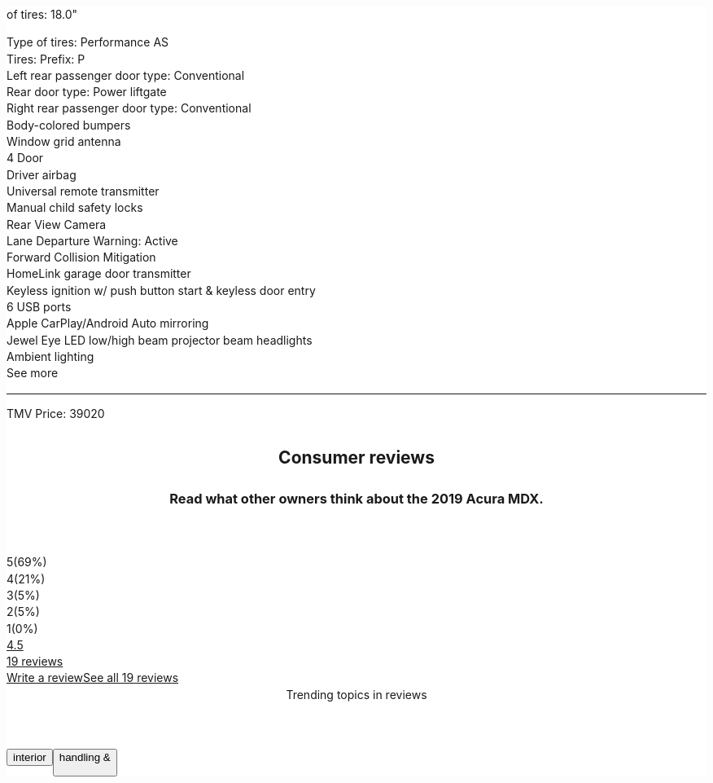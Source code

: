 of tires: 18.0&quot;</div><div class="mb-0_5">Type of tires: Performance AS</div><div class="mb-0_5">Tires: Prefix: P</div><div class="mb-0_5">Left rear passenger door type: Conventional</div><div class="mb-0_5">Rear door type: Power liftgate</div><div class="mb-0_5">Right rear passenger door type: Conventional</div><div class="mb-0_5">Body-colored bumpers</div><div class="mb-0_5">Window grid antenna</div><div class="mb-0_5">4 Door</div><div class="mb-0_5">Driver airbag</div><div class="mb-0_5">Universal remote transmitter</div><div class="mb-0_5">Manual child safety locks</div><div class="mb-0_5">Rear View Camera</div><div class="mb-0_5">Lane Departure Warning: Active</div><div class="mb-0_5">Forward Collision Mitigation</div><div class="mb-0_5">HomeLink garage door transmitter</div><div class="mb-0_5">Keyless ignition w/ push button start &amp; keyless door entry</div><div class="mb-0_5">6 USB ports</div><div class="mb-0_5">Apple CarPlay/Android Auto mirroring</div><div class="mb-0_5">Jewel Eye LED low/high beam projector beam headlights</div><div class="mb-0_5">Ambient lighting</div></div></div><div class="text-left"><a class="text-primary-darker" role="button" data-tracking-id="vdp_view_content" data-subaction-name="view_features" tabindex="0">See more<i class="ml-0_25 xsmall text-primary-darker icon-arrow-down4"></i></a></div></div><hr class="mt-1_5 mb-2"/></section></div></div><span class="tmv-price d-none">TMV Price: 39020</span><section class="consumer-reviews" data-tracking-parent="edm-entry-consumer-reviews"><header class="consumer-review-summary-header"><h2 class="section-title heading-5 mb-1_5 text-capitalize">Consumer reviews</h2><h3 class="heading-5 font-weight-normal mb-1_25">Read what other owners think about the 2019 Acura MDX.</h3></header><div class="consumer-review-summary d-flex flex-column d-md-block clearfix pr-md-3_5 mb-1_5"><div class="summary-ratings mt-0_75 mt-md-0 float-md-right"><div class="summary-rating size-14 d-flex align-items-center text-gray-darker">5<span class="rating-star icon-star-full text-primary-darker mx-0_5"></span><span class="summary-progress bg-gray-lighter d-flex align-items-stretch rounded col p-0"><span class="bg-primary-darker rounded" style="width:69%"></span></span><span class="summary-percent text-right">(69%)</span></div><div class="summary-rating size-14 d-flex align-items-center text-gray-darker">4<span class="rating-star icon-star-full text-primary-darker mx-0_5"></span><span class="summary-progress bg-gray-lighter d-flex align-items-stretch rounded col p-0"><span class="bg-primary-darker rounded" style="width:21%"></span></span><span class="summary-percent text-right">(21%)</span></div><div class="summary-rating size-14 d-flex align-items-center text-gray-darker">3<span class="rating-star icon-star-full text-primary-darker mx-0_5"></span><span class="summary-progress bg-gray-lighter d-flex align-items-stretch rounded col p-0"><span class="bg-primary-darker rounded" style="width:5%"></span></span><span class="summary-percent text-right">(5%)</span></div><div class="summary-rating size-14 d-flex align-items-center text-gray-darker">2<span class="rating-star icon-star-full text-primary-darker mx-0_5"></span><span class="summary-progress bg-gray-lighter d-flex align-items-stretch rounded col p-0"><span class="bg-primary-darker rounded" style="width:5%"></span></span><span class="summary-percent text-right">(5%)</span></div><div class="summary-rating size-14 d-flex align-items-center text-gray-darker">1<span class="rating-star icon-star-full text-primary-darker mx-0_5"></span><span class="summary-progress bg-gray-lighter d-flex align-items-stretch rounded col p-0"><span class="bg-primary-darker rounded" style="width:0%"></span></span><span class="summary-percent text-right">(0%)</span></div></div><a class="average-rating average-rating-link d-block flex-first" href="/acura/mdx/2019/consumer-reviews/"><span class="average-user-rating d-inline-block font-weight-bold text-gray-darker mr-0_25 mr-md-0_5">4.5</span><span class="rating-stars rating-stars d-inline-block heading-3 text-primary-darker" aria-label="4.53 out of 5 stars"><span class="rating-star icon-star-full"></span><span class="rating-star icon-star-full"></span><span class="rating-star icon-star-full"></span><span class="rating-star icon-star-full"></span><span class="rating-star icon-star-empty2"></span></span><div class="review-count text-gray-darker">19 reviews</div></a><div class="review-summary-links mt-0_75 d-flex flex-column align-items-start"><a class="text-primary-darker" rel="nofollow" data-tracking-id="write_review" data-tracking-value="Write a 2019 Acura MDX review" content="noindex" target="_blank" href="/acura/mdx/2019/write-review/">Write a review<i class="icon-arrow-right4 size-10 pl-0_25"></i></a><a class="see-all-reviews text-primary-darker" data-tracking-id="read_all_reviews" data-tracking-value="Read All Reviews" rel="nofollow" target="_blank" href="/acura/mdx/2019/consumer-reviews/">See all 19 reviews<i class="icon-arrow-right4 size-10 pl-0_25"></i></a></div></div><section class="consumer-review-aspect-filter-buttons mt-2"><header class="mb-1 heading-5">Trending topics in reviews</header><div class="aspect-filter-buttons"><button type="button" data-tracking-id="filter_consumer_review_aspect" data-tracking-value="interior" class="text-gray-info text-lowercase mr-1 mb-1 py-0_25 btn btn-outline-secondary">interior</button><button type="button" data-tracking-id="filter_consumer_review_aspect" data-tracking-value="handling &amp; steering" class="text-gray-info text-lowercase mr-1 mb-1 py-0_25 btn btn-outline-secondary">handling &amp;